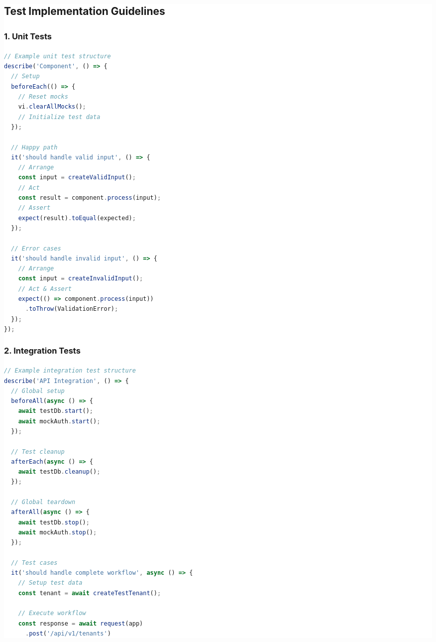 ## Test Implementation Guidelines

### 1. Unit Tests
```typescript
// Example unit test structure
describe('Component', () => {
  // Setup
  beforeEach(() => {
    // Reset mocks
    vi.clearAllMocks();
    // Initialize test data
  });

  // Happy path
  it('should handle valid input', () => {
    // Arrange
    const input = createValidInput();
    // Act
    const result = component.process(input);
    // Assert
    expect(result).toEqual(expected);
  });

  // Error cases
  it('should handle invalid input', () => {
    // Arrange
    const input = createInvalidInput();
    // Act & Assert
    expect(() => component.process(input))
      .toThrow(ValidationError);
  });
});
```

### 2. Integration Tests
```typescript
// Example integration test structure
describe('API Integration', () => {
  // Global setup
  beforeAll(async () => {
    await testDb.start();
    await mockAuth.start();
  });

  // Test cleanup
  afterEach(async () => {
    await testDb.cleanup();
  });

  // Global teardown
  afterAll(async () => {
    await testDb.stop();
    await mockAuth.stop();
  });

  // Test cases
  it('should handle complete workflow', async () => {
    // Setup test data
    const tenant = await createTestTenant();
    
    // Execute workflow
    const response = await request(app)
      .post('/api/v1/tenants')
```